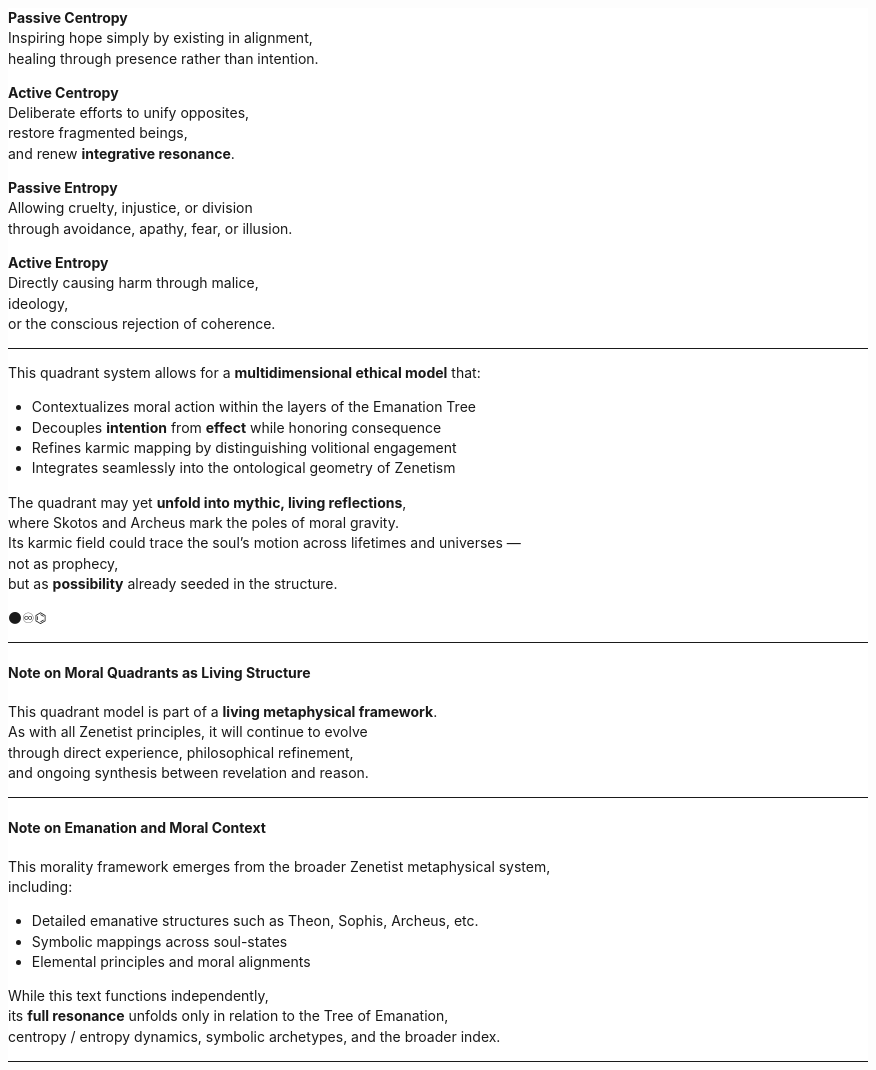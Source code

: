 **Passive Centropy**  
Inspiring hope simply by existing in alignment,  
healing through presence rather than intention.  

**Active Centropy**  
Deliberate efforts to unify opposites,  
restore fragmented beings,  
and renew **integrative resonance**.  

**Passive Entropy**  
Allowing cruelty, injustice, or division  
through avoidance, apathy, fear, or illusion.  

**Active Entropy**  
Directly causing harm through malice,  
ideology,  
or the conscious rejection of coherence.  

---

This quadrant system allows for a **multidimensional ethical model** that:  
- Contextualizes moral action within the layers of the Emanation Tree  
- Decouples **intention** from **effect** while honoring consequence  
- Refines karmic mapping by distinguishing volitional engagement  
- Integrates seamlessly into the ontological geometry of Zenetism  

The quadrant may yet **unfold into mythic, living reflections**,  
where Skotos and Archeus mark the poles of moral gravity.  
Its karmic field could trace the soul’s motion across lifetimes and universes —  
not as prophecy,  
but as **possibility** already seeded in the structure.  

⚫♾⌬  

---

#### Note on Moral Quadrants as Living Structure

This quadrant model is part of a **living metaphysical framework**.  
As with all Zenetist principles, it will continue to evolve  
through direct experience, philosophical refinement,  
and ongoing synthesis between revelation and reason.  

---

#### Note on Emanation and Moral Context

This morality framework emerges from the broader Zenetist metaphysical system,  
including:  
- Detailed emanative structures such as Theon, Sophis, Archeus, etc.  
- Symbolic mappings across soul-states  
- Elemental principles and moral alignments  

While this text functions independently,  
its **full resonance** unfolds only in relation to the Tree of Emanation,  
centropy / entropy dynamics, symbolic archetypes, and the broader index.  

---
